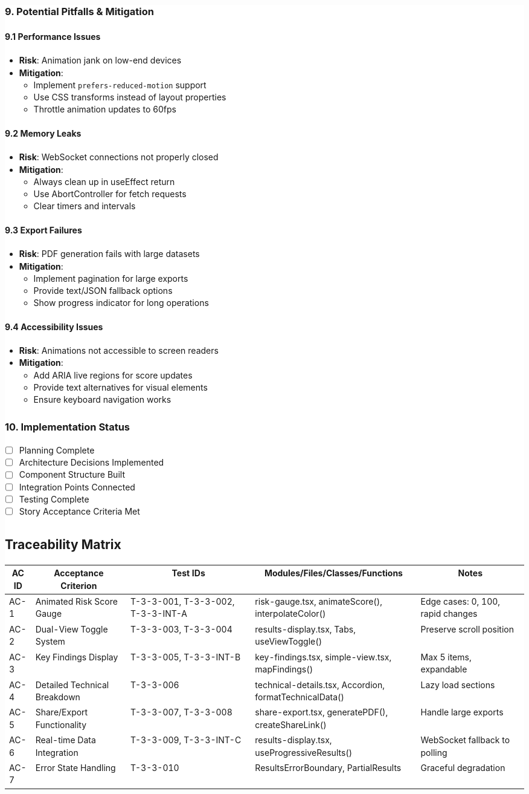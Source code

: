 ### 9. Potential Pitfalls & Mitigation

#### 9.1 Performance Issues
- **Risk**: Animation jank on low-end devices
- **Mitigation**: 
  - Implement `prefers-reduced-motion` support
  - Use CSS transforms instead of layout properties
  - Throttle animation updates to 60fps

#### 9.2 Memory Leaks
- **Risk**: WebSocket connections not properly closed
- **Mitigation**:
  - Always clean up in useEffect return
  - Use AbortController for fetch requests
  - Clear timers and intervals

#### 9.3 Export Failures
- **Risk**: PDF generation fails with large datasets
- **Mitigation**:
  - Implement pagination for large exports
  - Provide text/JSON fallback options
  - Show progress indicator for long operations

#### 9.4 Accessibility Issues
- **Risk**: Animations not accessible to screen readers
- **Mitigation**:
  - Add ARIA live regions for score updates
  - Provide text alternatives for visual elements
  - Ensure keyboard navigation works

### 10. Implementation Status

- [ ] Planning Complete
- [ ] Architecture Decisions Implemented
- [ ] Component Structure Built
- [ ] Integration Points Connected
- [ ] Testing Complete
- [ ] Story Acceptance Criteria Met

## Traceability Matrix

| AC ID | Acceptance Criterion | Test IDs | Modules/Files/Classes/Functions | Notes |
|-------|---------------------|----------|----------------------------------|-------|
| AC-1 | Animated Risk Score Gauge | T-3-3-001, T-3-3-002, T-3-3-INT-A | risk-gauge.tsx, animateScore(), interpolateColor() | Edge cases: 0, 100, rapid changes |
| AC-2 | Dual-View Toggle System | T-3-3-003, T-3-3-004 | results-display.tsx, Tabs, useViewToggle() | Preserve scroll position |
| AC-3 | Key Findings Display | T-3-3-005, T-3-3-INT-B | key-findings.tsx, simple-view.tsx, mapFindings() | Max 5 items, expandable |
| AC-4 | Detailed Technical Breakdown | T-3-3-006 | technical-details.tsx, Accordion, formatTechnicalData() | Lazy load sections |
| AC-5 | Share/Export Functionality | T-3-3-007, T-3-3-008 | share-export.tsx, generatePDF(), createShareLink() | Handle large exports |
| AC-6 | Real-time Data Integration | T-3-3-009, T-3-3-INT-C | results-display.tsx, useProgressiveResults() | WebSocket fallback to polling |
| AC-7 | Error State Handling | T-3-3-010 | ResultsErrorBoundary, PartialResults | Graceful degradation |
